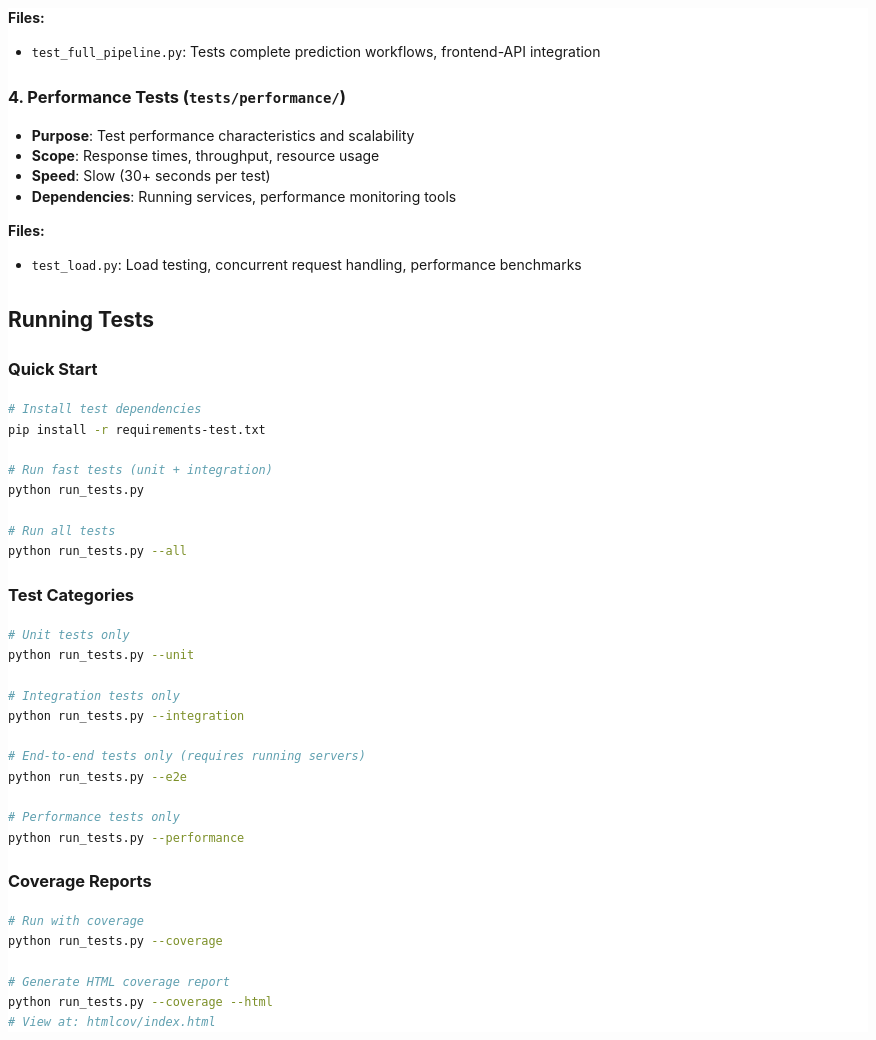 **Files:**
- `test_full_pipeline.py`: Tests complete prediction workflows, frontend-API integration

### 4. Performance Tests (`tests/performance/`)
- **Purpose**: Test performance characteristics and scalability
- **Scope**: Response times, throughput, resource usage
- **Speed**: Slow (30+ seconds per test)
- **Dependencies**: Running services, performance monitoring tools

**Files:**
- `test_load.py`: Load testing, concurrent request handling, performance benchmarks

## Running Tests

### Quick Start

```bash
# Install test dependencies
pip install -r requirements-test.txt

# Run fast tests (unit + integration)
python run_tests.py

# Run all tests
python run_tests.py --all
```

### Test Categories

```bash
# Unit tests only
python run_tests.py --unit

# Integration tests only
python run_tests.py --integration

# End-to-end tests only (requires running servers)
python run_tests.py --e2e

# Performance tests only
python run_tests.py --performance
```

### Coverage Reports

```bash
# Run with coverage
python run_tests.py --coverage

# Generate HTML coverage report
python run_tests.py --coverage --html
# View at: htmlcov/index.html
```
